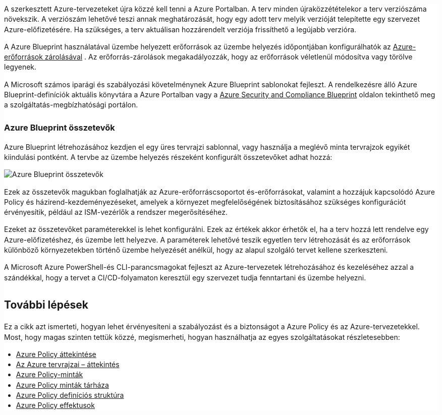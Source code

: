 A szerkesztett Azure-tervezeteket újra közzé kell tenni a Azure Portalban. A terv minden újraközzétételekor a terv verziószáma növekszik. A verziószám lehetővé teszi annak meghatározását, hogy egy adott terv melyik verzióját telepítette egy szervezet Azure-előfizetésére. Ha szükséges, a terv aktuálisan hozzárendelt verziója frissíthető a legújabb verzióra.

A Azure Blueprint használatával üzembe helyezett erőforrások az üzembe helyezés időpontjában konfigurálhatók az [Azure-erőforrások zárolásával](https://docs.microsoft.com/azure/azure-resource-manager/resource-group-lock-resources) . Az erőforrás-zárolások megakadályozzák, hogy az erőforrások véletlenül módosítva vagy törölve legyenek.

A Microsoft számos iparági és szabályozási követelménynek Azure Blueprint sablonokat fejleszt. A rendelkezésre álló Azure Blueprint-definíciók aktuális könyvtára a Azure Portalban vagy a [Azure Security and Compliance Blueprint](https://servicetrust.microsoft.com/ViewPage/BlueprintOverview/) oldalon tekinthető meg a szolgáltatás-megbízhatósági portálon.

### <a name="azure-blueprint-artifacts"></a>Azure Blueprint összetevők

Azure Blueprint létrehozásához kezdjen el egy üres tervrajzi sablonnal, vagy használja a meglévő minta tervrajzok egyikét kiindulási pontként. A tervbe az üzembe helyezés részeként konfigurált összetevőket adhat hozzá:

![Azure Blueprint összetevők](media/blueprint-artifacts.png)

Ezek az összetevők magukban foglalhatják az Azure-erőforráscsoportot és-erőforrásokat, valamint a hozzájuk kapcsolódó Azure Policy és házirend-kezdeményezéseket, amelyek a környezet megfelelőségének biztosításához szükséges konfigurációt érvényesítik, például az ISM-vezérlők a rendszer megerősítéséhez.

Ezeket az összetevőket paraméterekkel is lehet konfigurálni. Ezek az értékek akkor érhetők el, ha a terv hozzá lett rendelve egy Azure-előfizetéshez, és üzembe lett helyezve. A paraméterek lehetővé teszik egyetlen terv létrehozását és az erőforrások különböző környezetekben történő üzembe helyezését anélkül, hogy az alapul szolgáló tervet kellene szerkeszteni.

A Microsoft Azure PowerShell-és CLI-parancsmagokat fejleszt az Azure-tervezetek létrehozásához és kezeléséhez azzal a szándékkal, hogy a tervet a CI/CD-folyamaton keresztül egy szervezet tudja fenntartani és üzembe helyezni.

## <a name="next-steps"></a>További lépések

Ez a cikk azt ismerteti, hogyan lehet érvényesíteni a szabályozást és a biztonságot a Azure Policy és az Azure-tervezetekkel. Most, hogy magas szinten tettük közzé, megismerheti, hogyan használhatja az egyes szolgáltatásokat részletesebben:

* [Azure Policy áttekintése](https://docs.microsoft.com/azure/governance/policy/overview)
* [Az Azure tervrajzai – áttekintés](https://azure.microsoft.com/services/blueprints/)
* [Azure Policy-minták](https://docs.microsoft.com/azure/governance/policy/samples/index)
* [Azure Policy minták tárháza](https://github.com/Azure/azure-policy)
* [Azure Policy definíciós struktúra](https://docs.microsoft.com/azure/governance/policy/concepts/definition-structure)
* [Azure Policy effektusok](https://docs.microsoft.com/azure/governance/policy/concepts/effects)
